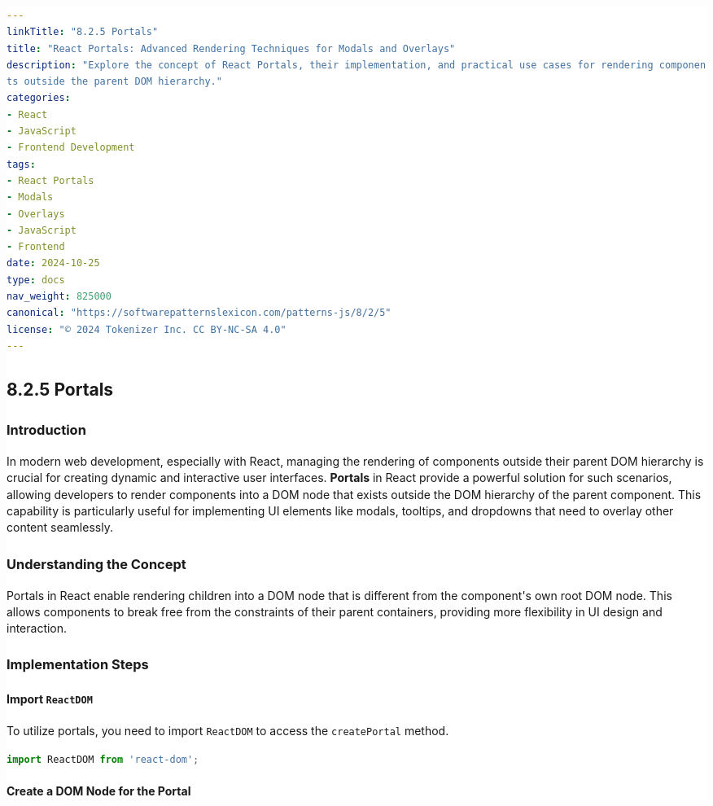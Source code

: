 ```yaml
---
linkTitle: "8.2.5 Portals"
title: "React Portals: Advanced Rendering Techniques for Modals and Overlays"
description: "Explore the concept of React Portals, their implementation, and practical use cases for rendering components outside the parent DOM hierarchy."
categories:
- React
- JavaScript
- Frontend Development
tags:
- React Portals
- Modals
- Overlays
- JavaScript
- Frontend
date: 2024-10-25
type: docs
nav_weight: 825000
canonical: "https://softwarepatternslexicon.com/patterns-js/8/2/5"
license: "© 2024 Tokenizer Inc. CC BY-NC-SA 4.0"
---
```


## 8.2.5 Portals

### Introduction

In modern web development, especially with React, managing the rendering of components outside their parent DOM hierarchy is crucial for creating dynamic and interactive user interfaces. **Portals** in React provide a powerful solution for such scenarios, allowing developers to render components into a DOM node that exists outside the DOM hierarchy of the parent component. This capability is particularly useful for implementing UI elements like modals, tooltips, and dropdowns that need to overlay other content seamlessly.

### Understanding the Concept

Portals in React enable rendering children into a DOM node that is different from the component's own root DOM node. This allows components to break free from the constraints of their parent containers, providing more flexibility in UI design and interaction.

### Implementation Steps

#### Import `ReactDOM`

To utilize portals, you need to import `ReactDOM` to access the `createPortal` method.

```jsx
import ReactDOM from 'react-dom';
```

#### Create a DOM Node for the Portal
